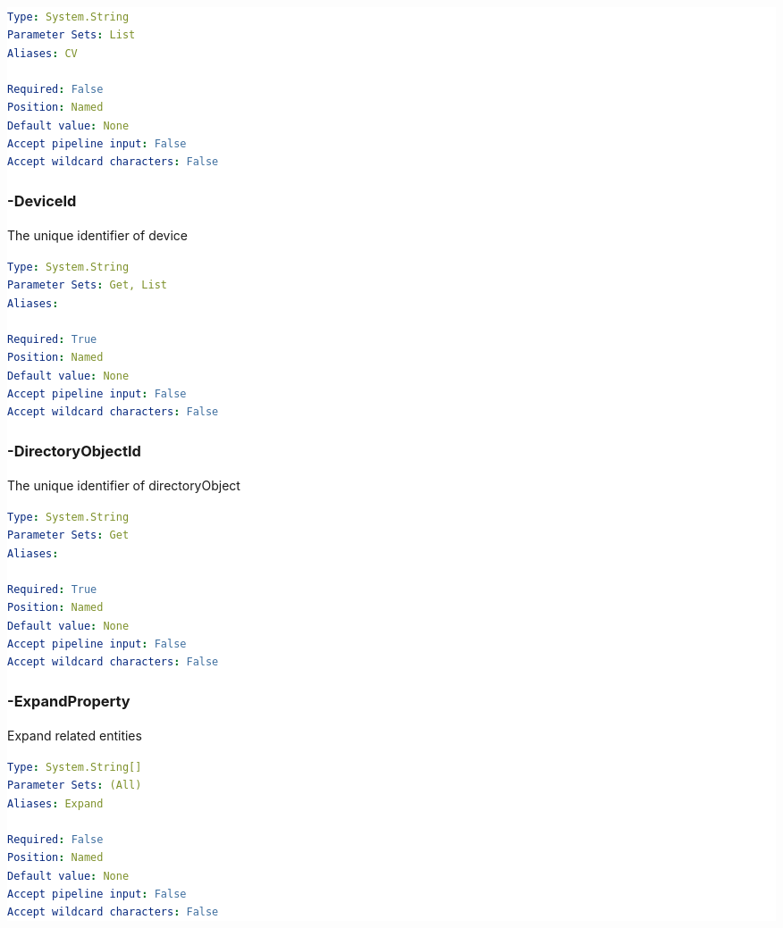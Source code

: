 ```yaml
Type: System.String
Parameter Sets: List
Aliases: CV

Required: False
Position: Named
Default value: None
Accept pipeline input: False
Accept wildcard characters: False
```

### -DeviceId
The unique identifier of device

```yaml
Type: System.String
Parameter Sets: Get, List
Aliases:

Required: True
Position: Named
Default value: None
Accept pipeline input: False
Accept wildcard characters: False
```

### -DirectoryObjectId
The unique identifier of directoryObject

```yaml
Type: System.String
Parameter Sets: Get
Aliases:

Required: True
Position: Named
Default value: None
Accept pipeline input: False
Accept wildcard characters: False
```

### -ExpandProperty
Expand related entities

```yaml
Type: System.String[]
Parameter Sets: (All)
Aliases: Expand

Required: False
Position: Named
Default value: None
Accept pipeline input: False
Accept wildcard characters: False
```
